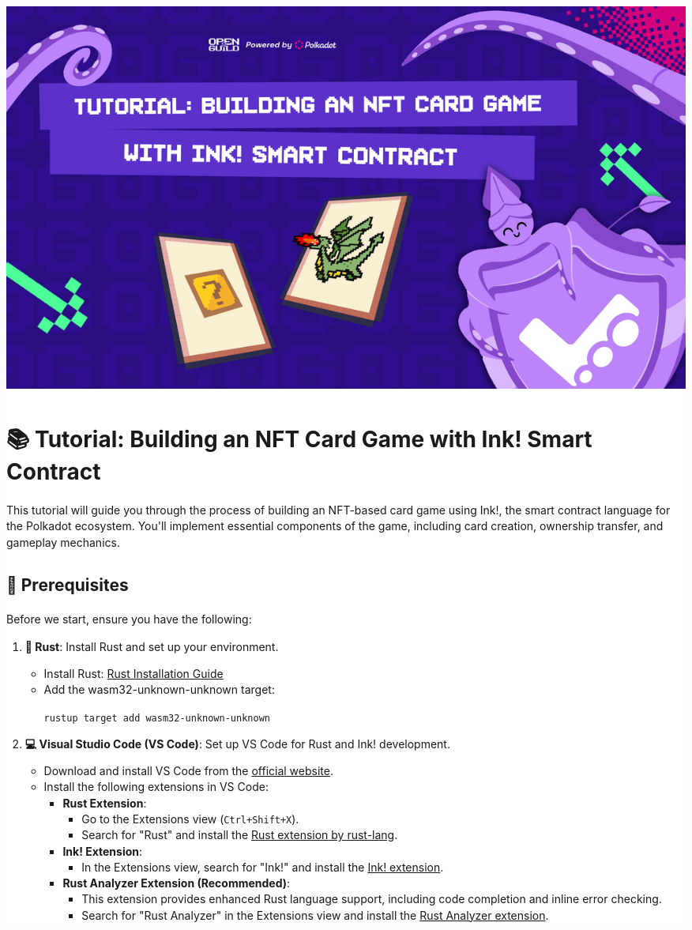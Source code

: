 ![image](./Tutorial_Building_an_NFT_Card_Game_with_Ink_Smart_Contract.png)
# 📚 Tutorial: Building an NFT Card Game with Ink! Smart Contract

This tutorial will guide you through the process of building an NFT-based card game using Ink!, the smart contract language for the Polkadot ecosystem. You'll implement essential components of the game, including card creation, ownership transfer, and gameplay mechanics.

## 📝 Prerequisites

Before we start, ensure you have the following:

1. **🦀 Rust**: Install Rust and set up your environment.
   - Install Rust: [Rust Installation Guide](https://www.rust-lang.org/tools/install)
   - Add the wasm32-unknown-unknown target:
     ```bash
     rustup target add wasm32-unknown-unknown
     ```

2. **💻 Visual Studio Code (VS Code)**: Set up VS Code for Rust and Ink! development.
   - Download and install VS Code from the [official website](https://code.visualstudio.com/).
   - Install the following extensions in VS Code:
     - **Rust Extension**:
       - Go to the Extensions view (`Ctrl+Shift+X`).
       - Search for "Rust" and install the [Rust extension by rust-lang](https://marketplace.visualstudio.com/items?itemName=rust-lang.rust).
     - **Ink! Extension**:
       - In the Extensions view, search for "Ink!" and install the [Ink! extension](https://marketplace.visualstudio.com/items?itemName=ParityTechnologies.ink-vscode).
     - **Rust Analyzer Extension (Recommended)**:
       - This extension provides enhanced Rust language support, including code completion and inline error checking.
       - Search for "Rust Analyzer" in the Extensions view and install the [Rust Analyzer extension](https://marketplace.visualstudio.com/items?itemName=matklad.rust-analyzer).
